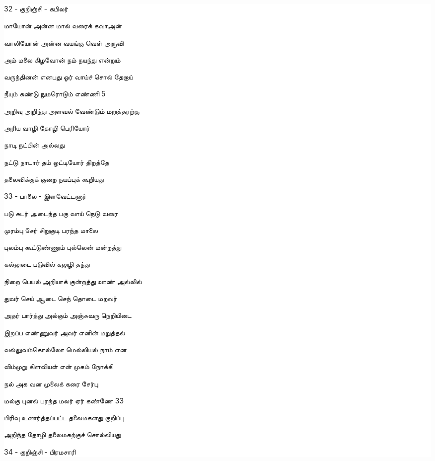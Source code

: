   

32 - குறிஞ்சி - கபிலர்  

  

மாயோன் அன்ன மால் வரைக் கவாஅன்  

வாலியோன் அன்ன வயங்கு வெள் அருவி  

அம் மலை கிழவோன் நம் நயந்து என்றும்  

வருந்தினன் எனபது ஓர் வாய்ச் சொல் தேறாய்  

நீயும் கண்டு நுமரொடும் எண்ணி 5  

அறிவு அறிந்து அளவல் வேண்டும் மறுத்தரற்கு  

அரிய வாழி தோழி பெரியோர்  

நாடி நட்பின் அல்லது  

நட்டு நாடார் தம் ஒட்டியோர் திறத்தே  

  

தலைவிக்குக் குறை நயப்புக் கூறியது  

  

33 - பாலை - இளவேட்டனார்  

  

படு சுடர் அடைந்த பகு வாய் நெடு வரை  

முரம்பு சேர் சிறுகுடி பரந்த மாலை  

புலம்பு கூட்டுண்ணும் புல்லென் மன்றத்து  

கல்லுடை படுவில் கலுழி தந்து  

நிறை பெயல் அறியாக் குன்றத்து ஊண் அல்லில்  

துவர் செய் ஆடை செந் தொடை மறவர்  

அதர் பார்த்து அல்கும் அஞ்சுவரு நெறியிடை  

இறப்ப எண்ணுவர் அவர் எனின் மறுத்தல்  

வல்லுவம்கொல்லோ மெல்லியல் நாம் என  

விம்முறு கிளவியள் என் முகம் நோக்கி  

நல் அக வன முலைக் கரை சேர்பு  

மல்கு புனல் பரந்த மலர் ஏர் கண்ணே 33  

  

பிரிவு உணர்த்தப்பட்ட தலைமகளது குறிப்பு  

அறிந்த தோழி தலைமகற்குச் சொல்லியது  

  

34 - குறிஞ்சி - பிரமசாரி  

  
